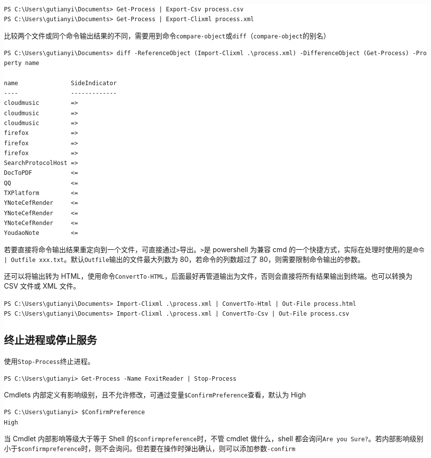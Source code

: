 ```
PS C:\Users\gutianyi\Documents> Get-Process | Export-Csv process.csv
PS C:\Users\gutianyi\Documents> Get-Process | Export-Clixml process.xml
```

比较两个文件或同个命令输出结果的不同，需要用到命令`compare-object`或`diff`（`compare-object`的别名）

```
PS C:\Users\gutianyi\Documents> diff -ReferenceObject (Import-Clixml .\process.xml) -DifferenceObject (Get-Process) -Property name

name               SideIndicator
----               -------------
cloudmusic         =>
cloudmusic         =>
cloudmusic         =>
firefox            =>
firefox            =>
firefox            =>
SearchProtocolHost =>
DocToPDF           <=
QQ                 <=
TXPlatform         <=
YNoteCefRender     <=
YNoteCefRender     <=
YNoteCefRender     <=
YoudaoNote         <=
```

若要直接将命令输出结果重定向到一个文件，可直接通过`>`导出。`>`是 powershell 为兼容 cmd 的一个快捷方式，实际在处理时使用的是`命令 | Outfile xxx.txt`。默认`Outfile`输出的文件最大列数为 80，若命令的列数超过了 80，则需要限制命令输出的参数。

还可以将输出转为 HTML，使用命令`ConvertTo-HTML`，后面最好再管道输出为文件，否则会直接将所有结果输出到终端。也可以转换为 CSV 文件或 XML 文件。

```
PS C:\Users\gutianyi\Documents> Import-Clixml .\process.xml | ConvertTo-Html | Out-File process.html
PS C:\Users\gutianyi\Documents> Import-Clixml .\process.xml | ConvertTo-Csv | Out-File process.csv
```

## 终止进程或停止服务

使用`Stop-Process`终止进程。

```
PS C:\Users\gutianyi> Get-Process -Name FoxitReader | Stop-Process
```

Cmdlets 内部定义有影响级别，且不允许修改，可通过变量`$ConfirmPreference`查看，默认为 High

```
PS C:\Users\gutianyi> $ConfirmPreference
High
```

当 Cmdlet 内部影响等级大于等于 Shell 的`$confirmpreference`时，不管 cmdlet 做什么，shell 都会询问`Are you Sure?`。若内部影响级别小于`$confirmpreference`时，则不会询问。但若要在操作时弹出确认，则可以添加参数`-confirm`
